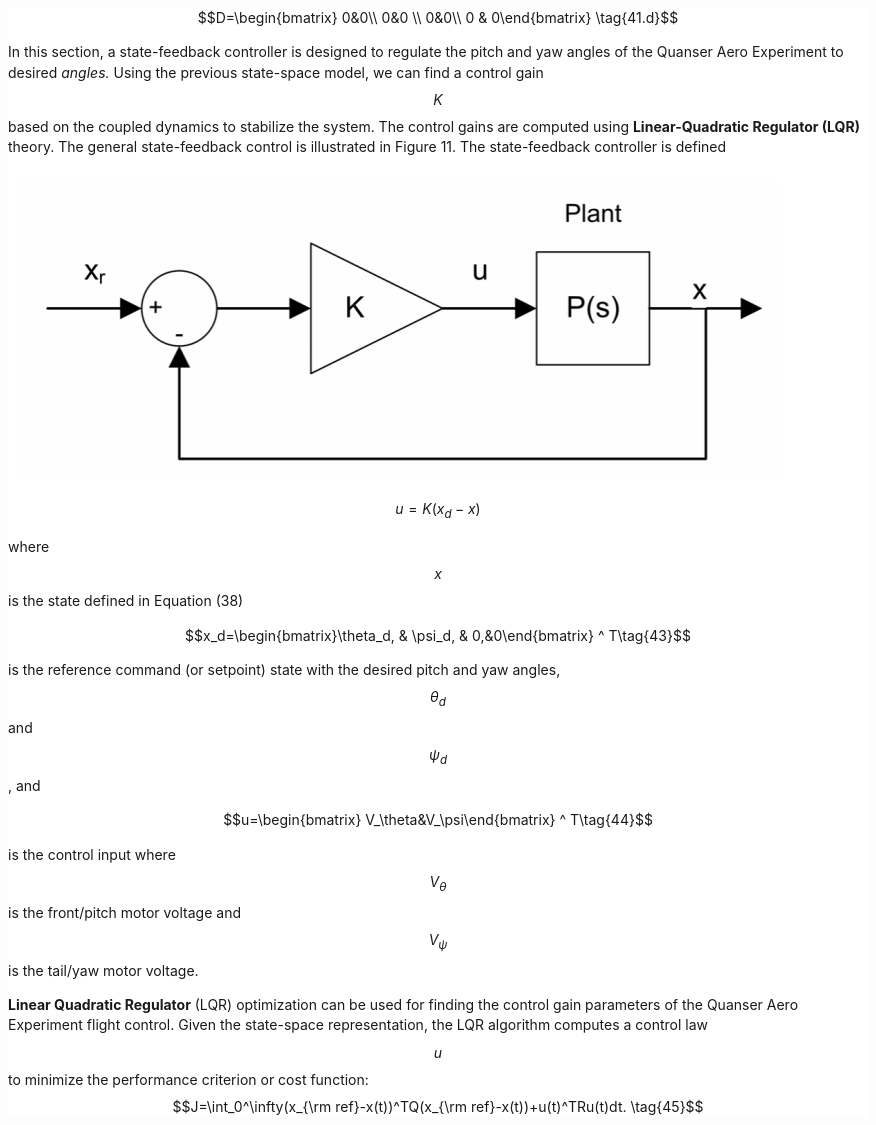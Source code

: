 

$$D=\begin{bmatrix} 0&0\\ 0&0 \\ 0&0\\  0 &  0\end{bmatrix} \tag{41.d}$$                                         &#x20;

In this section, a state-feedback controller is designed to regulate the pitch and yaw angles of the Quanser Aero Experiment to desired _angles._ Using the previous state-space model, we can find a control gain  $$K$$ based on the coupled dynamics to stabilize the system. The control gains are computed using **Linear-Quadratic Regulator (LQR)** theory. The general state-feedback control is illustrated in Figure 11. The state-feedback controller is defined

![Fig. 11: Model used to acquire free-oscillation response about pitch](<../.gitbook/assets/image (61).png>)

&#x20;                                                                            $$u=K(x_d-x) \tag{42}$$                                                                    &#x20;

where $$x$$ is the state defined in Equation (38)

&#x20;                                                                    $$x_d=\begin{bmatrix}\theta_d, & \psi_d, & 0,&0\end{bmatrix} ^ T\tag{43}$$                                                           &#x20;

is the reference command (or setpoint) state with the desired pitch and yaw angles, $$\theta_d$$ and $$\psi_d$$ , and

&#x20;                                                                               $$u=\begin{bmatrix} V_\theta&V_\psi\end{bmatrix} ^ T\tag{44}$$                                                                  &#x20;

is the control input where $$V_\theta$$ is the front/pitch motor voltage and $$V_\psi$$ is the tail/yaw motor voltage.


**Linear Quadratic Regulator** (LQR) optimization can be used for finding the control gain parameters
&#x20;of the Quanser Aero Experiment flight control. Given the state-space representation, the LQR algorithm
&#x20;computes a control law $$u$$ to minimize the performance criterion or cost function:$$J=\int_0^\infty(x_{\rm ref}-x(t))^TQ(x_{\rm ref}-x(t))+u(t)^TRu(t)dt. \tag{45}$$                                &#x20;
